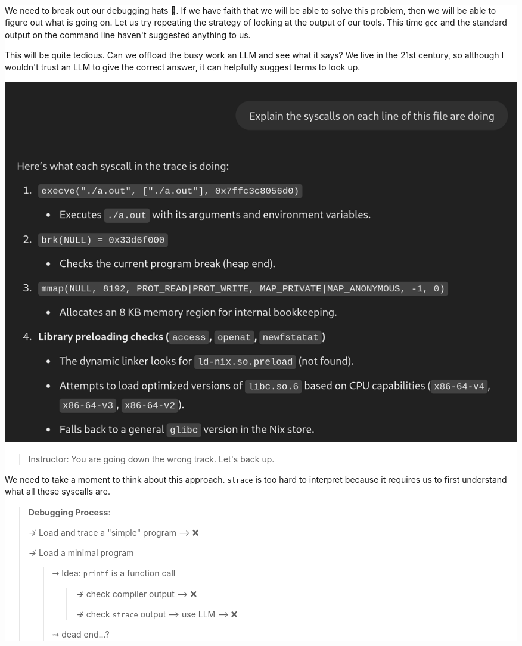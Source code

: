 We need to break out our debugging hats :tophat:. If we have faith that we will be able to solve this problem, then we will be able to figure out what is going on.
Let us try repeating the strategy of looking at the output of our tools. This time `gcc` and the standard output on the command line haven't suggested anything to us. 

This will be quite tedious. Can we offload the busy work an LLM and see what it says?
We live in the 21st century, so although I wouldn't trust an LLM to give the correct answer, it can helpfully suggest terms to look up.

![asking chatgpt to explain the syscalls](/images/spelunking/chatgpt_syscall.png)

> Instructor: You are going down the wrong track. Let's back up.

We need to take a moment to think about this approach. `strace` is too hard to interpret because it requires us to first understand what all these syscalls are.

> **Debugging Process**:
> 
> ↛ Load and trace a "simple" program ⟶ ❌
>
> ↛ Load a minimal program
>
> > ⇝ Idea: `printf` is a function call
> > 
> > > ↛  check compiler output ⟶ ❌
> > >
> > > ↛  check `strace` output ⟶ use LLM ⟶ ❌
> > 
> > 
> > ⇝ dead end...?
